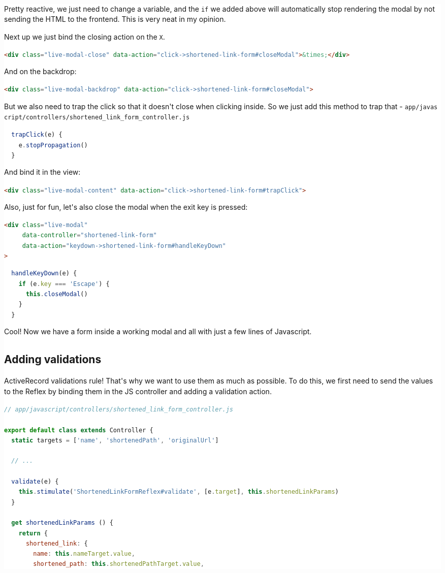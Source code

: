 Pretty reactive, we just need to change a variable, and the `if` we added above will automatically stop rendering the modal by not sending the HTML to the frontend. This is very neat in my opinion.

Next up we just bind the closing action on the `X`.

```html
<div class="live-modal-close" data-action="click->shortened-link-form#closeModal">&times;</div>
```

And on the backdrop:

```html
<div class="live-modal-backdrop" data-action="click->shortened-link-form#closeModal">
```

But we also need to trap the click so that it doesn't close when clicking inside. So we just add this method to trap that - `app/javascript/controllers/shortened_link_form_controller.js`

```javascript
  trapClick(e) {
    e.stopPropagation()
  }
```

And bind it in the view:

```html
<div class="live-modal-content" data-action="click->shortened-link-form#trapClick">
```

Also, just for fun, let's also close the modal when the exit key is pressed:

```html
<div class="live-modal"
     data-controller="shortened-link-form"
     data-action="keydown->shortened-link-form#handleKeyDown"
>
```

```javascript
  handleKeyDown(e) {
    if (e.key === 'Escape') {
      this.closeModal()
    }
  }
```

Cool! Now we have a form inside a working modal and all with just a few lines of Javascript.

## Adding validations

ActiveRecord validations rule! That's why we want to use them as much as possible. To do this, we first need to send the values to the Reflex by binding them in the JS controller and adding a validation action.

```javascript
// app/javascript/controllers/shortened_link_form_controller.js

export default class extends Controller {
  static targets = ['name', 'shortenedPath', 'originalUrl']
 
  // ...

  validate(e) {
    this.stimulate('ShortenedLinkFormReflex#validate', [e.target], this.shortenedLinkParams)
  }

  get shortenedLinkParams () {
    return {
      shortened_link: {
        name: this.nameTarget.value,
        shortened_path: this.shortenedPathTarget.value,
```